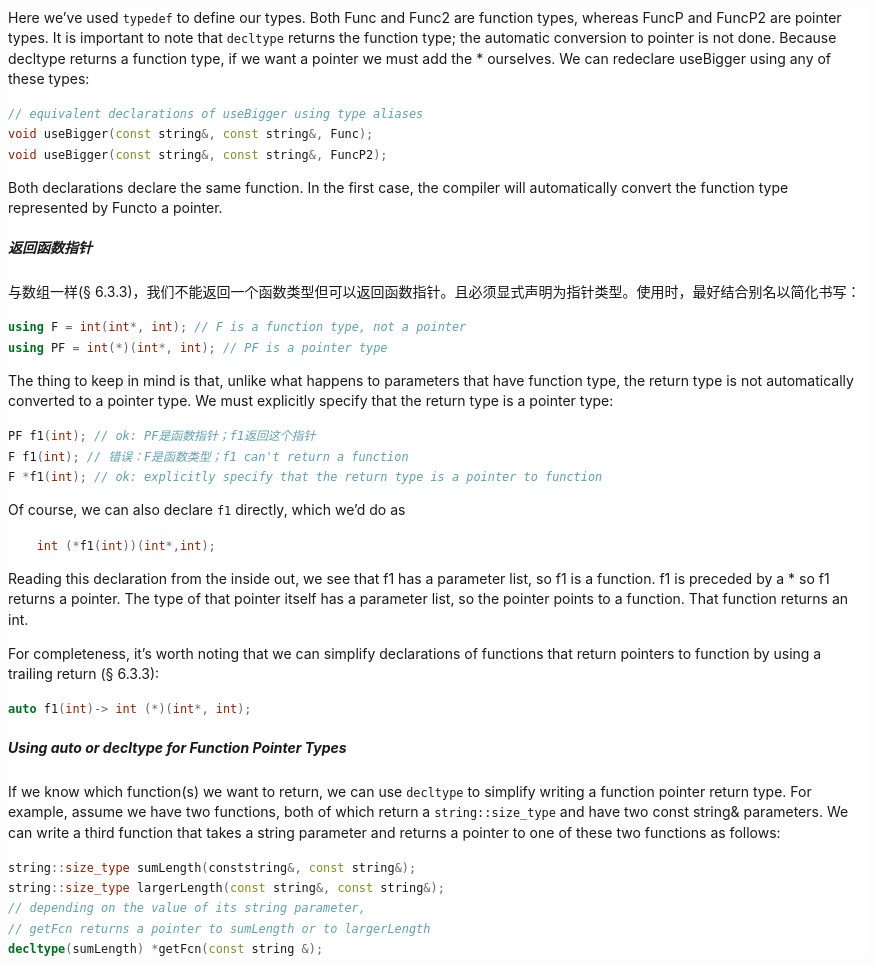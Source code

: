 Here we’ve used `typedef` to define our types. Both Func and Func2 are function types, whereas FuncP and FuncP2 are pointer types. It is important to note that `decltype` returns the function type; the automatic conversion to pointer is not done. Because decltype returns a function type, if we want a pointer we must add the * ourselves. We can redeclare useBigger using any of these types:

```cpp
// equivalent declarations of useBigger using type aliases
void useBigger(const string&, const string&, Func);
void useBigger(const string&, const string&, FuncP2);
```

Both declarations declare the same function. In the first case, the compiler will automatically convert the function type represented by Functo a pointer.

##### 返回函数指针

与数组一样(§ 6.3.3)，我们不能返回一个函数类型但可以返回函数指针。且必须显式声明为指针类型。使用时，最好结合别名以简化书写：

```cpp
using F = int(int*, int); // F is a function type, not a pointer
using PF = int(*)(int*, int); // PF is a pointer type
```

The thing to keep in mind is that, unlike what happens to parameters that have function type, the return type is not automatically converted to a pointer type. We must explicitly specify that the return type is a pointer type:

```cpp
PF f1(int); // ok: PF是函数指针；f1返回这个指针
F f1(int); // 错误：F是函数类型；f1 can't return a function
F *f1(int); // ok: explicitly specify that the return type is a pointer to function
```

Of course, we can also declare `f1` directly, which we’d do as

```cpp
	int (*f1(int))(int*,int);
```

Reading this declaration from the inside out, we see that f1 has a parameter list, so f1 is a function. f1 is preceded by a * so f1 returns a pointer. The type of that pointer itself has a parameter list, so the pointer points to a function. That function returns an int.

For completeness, it’s worth noting that we can simplify declarations of functions that return pointers to function by using a trailing return (§ 6.3.3):

```cpp
auto f1(int)-> int (*)(int*, int);
```

##### Using auto or decltype for Function Pointer Types

If we know which function(s) we want to return, we can use `decltype` to simplify writing a function pointer return type. For example, assume we have two functions, both of which return a `string::size_type` and have two const string& parameters. We can write a third function that takes a string parameter and returns a pointer to one of these two functions as follows:

```cpp
string::size_type sumLength(conststring&, const string&);
string::size_type largerLength(const string&, const string&);
// depending on the value of its string parameter,
// getFcn returns a pointer to sumLength or to largerLength
decltype(sumLength) *getFcn(const string &);
```
